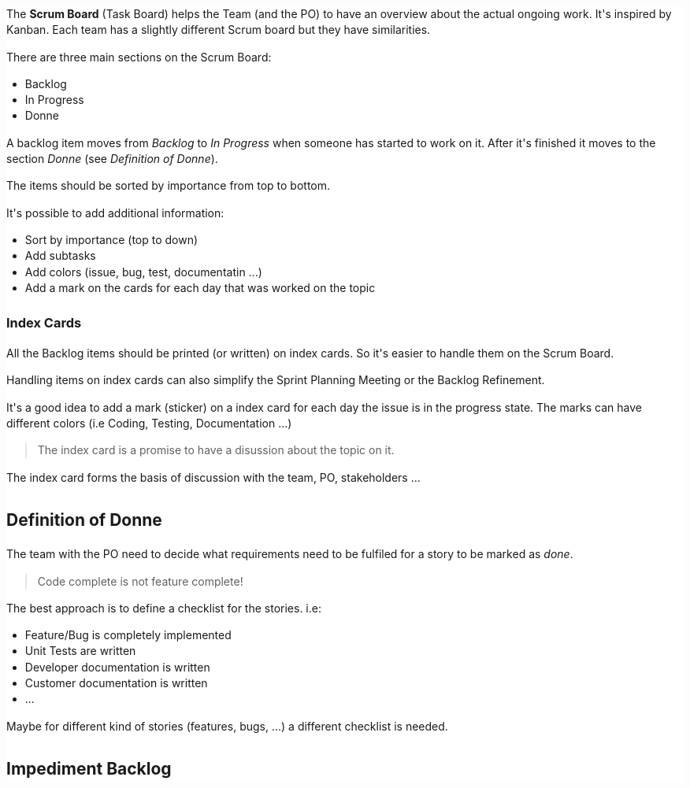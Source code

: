 The **Scrum Board** (Task Board) helps the Team (and the PO) to have an overview about the actual ongoing work. It's inspired by Kanban.
Each team has a slightly different Scrum board but they have similarities.

There are three main sections on the Scrum Board:

- Backlog
- In Progress
- Donne

A backlog item moves from *Backlog* to *In Progress* when someone has started to work on it. After it's finished it moves to the section *Donne* (see *Definition of Donne*).

The items should be sorted by importance from top to bottom.


It's possible to add additional information:

- Sort by importance (top to down)
- Add subtasks
- Add colors (issue, bug, test, documentatin ...)
- Add a mark on the cards for each day that was worked on the topic


### Index Cards

All the Backlog items should be printed (or written) on index cards. So it's easier to handle them on the Scrum Board.

Handling items on index cards can also simplify the Sprint Planning Meeting or the Backlog Refinement.

It's a good idea to add a mark (sticker) on a index card for each day the issue is in the progress state. The marks can have different colors (i.e Coding, Testing, Documentation ...)

> The index card is a promise to have a disussion about the topic on it.

The index card forms the basis of discussion with the team, PO, stakeholders ...


Definition of Donne
-------------------
The team with the PO need to decide what requirements need to be fulfiled
for a story to be marked as *done*.

> Code complete is not feature complete!

The best approach is to define a checklist for the stories. i.e:

- Feature/Bug is completely implemented
- Unit Tests are written
- Developer documentation is written
- Customer documentation is written
- ...

Maybe for different kind of stories (features, bugs, ...) a different
checklist is needed.

Impediment Backlog
------------------

